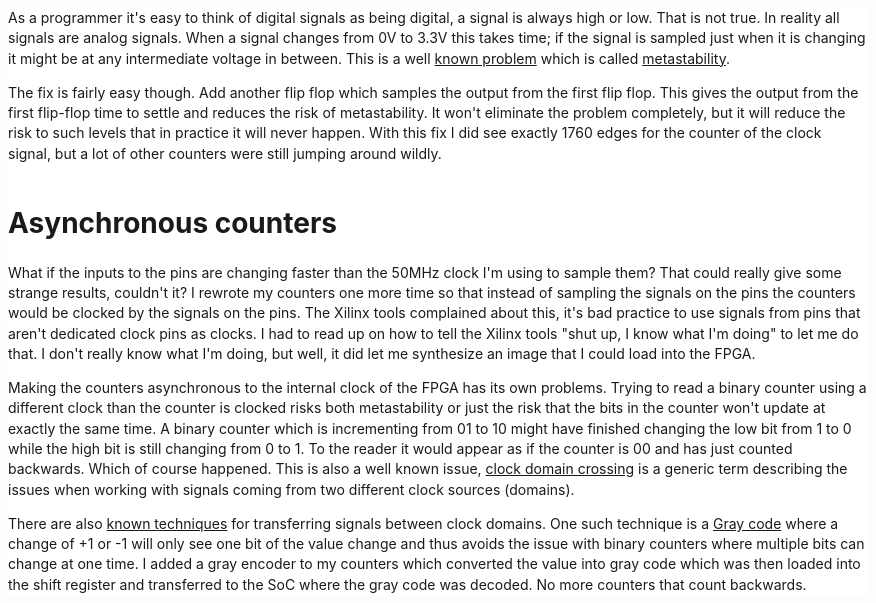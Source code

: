As a programmer it's easy to think of digital signals as being
digital, a signal is always high or low.  That is not true.  In
reality all signals are analog signals.  When a signal changes from 0V
to 3.3V this takes time; if the signal is sampled just when it is
changing it might be at any intermediate voltage in between.  This is
a well [known
problem](http://www.eetimes.com/document.asp?doc_id=1276114) which is
called
[metastability](http://www.asic-world.com/tidbits/metastablity.html).

The fix is fairly easy though.  Add another flip flop which samples
the output from the first flip flop.  This gives the output from the
first flip-flop time to settle and reduces the risk of metastability.
It won't eliminate the problem completely, but it will reduce the risk
to such levels that in practice it will never happen.  With this fix I
did see exactly 1760 edges for the counter of the clock signal, but a
lot of other counters were still jumping around wildly.

Asynchronous counters
=====================

What if the inputs to the pins are changing faster than the 50MHz
clock I'm using to sample them?  That could really give some strange
results, couldn't it?  I rewrote my counters one more time so that
instead of sampling the signals on the pins the counters would be
clocked by the signals on the pins.  The Xilinx tools complained about
this, it's bad practice to use signals from pins that aren't dedicated
clock pins as clocks.  I had to read up on how to tell the Xilinx
tools "shut up, I know what I'm doing" to let me do that.  I don't
really know what I'm doing, but well, it did let me synthesize an
image that I could load into the FPGA.

Making the counters asynchronous to the internal clock of the FPGA has
its own problems.  Trying to read a binary counter using a different
clock than the counter is clocked risks both metastability or just the
risk that the bits in the counter won't update at exactly the same
time.  A binary counter which is incrementing from 01 to 10 might have
finished changing the low bit from 1 to 0 while the high bit is still
changing from 0 to 1.  To the reader it would appear as if the counter
is 00 and has just counted backwards.  Which of course happened.  This
is also a well known issue, [clock domain
crossing](http://www.eetimes.com/document.asp?doc_id=1276114) is a
generic term describing the issues when working with signals coming
from two different clock sources (domains).

There are also [known
techniques](http://www.edn.com/electronics-blogs/day-in-the-life-of-a-chip-designer/4435339/Synchronizer-techniques-for-multi-clock-domain-SoCs)
for transferring signals between clock domains.  One such technique is
a [Gray code](https://en.wikipedia.org/wiki/Gray_code) where a change
of +1 or -1 will only see one bit of the value change and thus avoids
the issue with binary counters where multiple bits can change at one
time.  I added a gray encoder to my counters which converted the value
into gray code which was then loaded into the shift register and
transferred to the SoC where the gray code was decoded.  No more
counters that count backwards.

